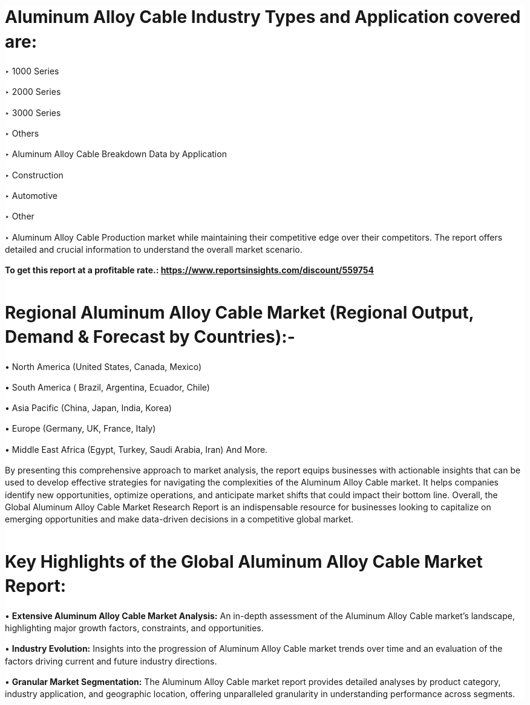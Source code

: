 # <strong>Aluminum Alloy Cable Industry Types and Application covered are:</strong>

‣ 1000 Series

   ‣ 2000 Series

   ‣ 3000 Series

   ‣ Others

‣ Aluminum Alloy Cable Breakdown Data by Application

   ‣ Construction

   ‣ Automotive

   ‣ Other

   ‣ Aluminum Alloy Cable Production market while maintaining their competitive edge over their competitors. The report offers detailed and crucial information to understand the overall market scenario.

<strong>To get this report at a profitable rate.: <a href=https://www.reportsinsights.com/discount/559754>https://www.reportsinsights.com/discount/559754</a></strong></font>

# <strong>Regional Aluminum Alloy Cable Market (Regional Output, Demand &amp; Forecast by Countries):-</strong>

• North America (United States, Canada, Mexico)

• South America ( Brazil, Argentina, Ecuador, Chile)

• Asia Pacific (China, Japan, India, Korea)

• Europe (Germany, UK, France, Italy)

• Middle East Africa (Egypt, Turkey, Saudi Arabia, Iran) And More.

By presenting this comprehensive approach to market analysis, the report equips businesses with actionable insights that can be used to develop effective strategies for navigating the complexities of the Aluminum Alloy Cable market. It helps companies identify new opportunities, optimize operations, and anticipate market shifts that could impact their bottom line. Overall, the Global Aluminum Alloy Cable Market Research Report is an indispensable resource for businesses looking to capitalize on emerging opportunities and make data-driven decisions in a competitive global market.

# <strong>Key Highlights of the Global Aluminum Alloy Cable Market Report:</strong>

• <strong>Extensive Aluminum Alloy Cable Market Analysis:</strong> An in-depth assessment of the Aluminum Alloy Cable market’s landscape, highlighting major growth factors, constraints, and opportunities.

• <strong>Industry Evolution:</strong> Insights into the progression of Aluminum Alloy Cable market trends over time and an evaluation of the factors driving current and future industry directions.

• <strong>Granular Market Segmentation:</strong> The Aluminum Alloy Cable market report provides detailed analyses by product category, industry application, and geographic location, offering unparalleled granularity in understanding performance across segments.
